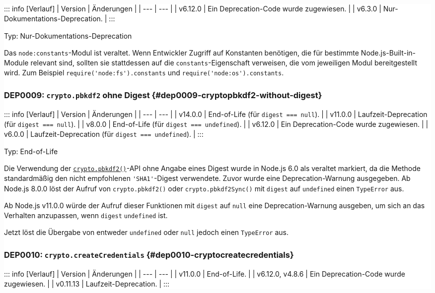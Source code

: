 ::: info [Verlauf]
| Version | Änderungen |
| --- | --- |
| v6.12.0 | Ein Deprecation-Code wurde zugewiesen. |
| v6.3.0 | Nur-Dokumentations-Deprecation. |
:::

Typ: Nur-Dokumentations-Deprecation

Das `node:constants`-Modul ist veraltet. Wenn Entwickler Zugriff auf Konstanten benötigen, die für bestimmte Node.js-Built-in-Module relevant sind, sollten sie stattdessen auf die `constants`-Eigenschaft verweisen, die vom jeweiligen Modul bereitgestellt wird. Zum Beispiel `require('node:fs').constants` und `require('node:os').constants`.

### DEP0009: `crypto.pbkdf2` ohne Digest {#dep0009-cryptopbkdf2-without-digest}

::: info [Verlauf]
| Version | Änderungen |
| --- | --- |
| v14.0.0 | End-of-Life (für `digest === null`). |
| v11.0.0 | Laufzeit-Deprecation (für `digest === null`). |
| v8.0.0 | End-of-Life (für `digest === undefined`). |
| v6.12.0 | Ein Deprecation-Code wurde zugewiesen. |
| v6.0.0 | Laufzeit-Deprecation (für `digest === undefined`). |
:::

Typ: End-of-Life

Die Verwendung der [`crypto.pbkdf2()`](/de/nodejs/api/crypto#cryptopbkdf2password-salt-iterations-keylen-digest-callback)-API ohne Angabe eines Digest wurde in Node.js 6.0 als veraltet markiert, da die Methode standardmäßig den nicht empfohlenen `'SHA1'`-Digest verwendete. Zuvor wurde eine Deprecation-Warnung ausgegeben. Ab Node.js 8.0.0 löst der Aufruf von `crypto.pbkdf2()` oder `crypto.pbkdf2Sync()` mit `digest` auf `undefined` einen `TypeError` aus.

Ab Node.js v11.0.0 würde der Aufruf dieser Funktionen mit `digest` auf `null` eine Deprecation-Warnung ausgeben, um sich an das Verhalten anzupassen, wenn `digest` `undefined` ist.

Jetzt löst die Übergabe von entweder `undefined` oder `null` jedoch einen `TypeError` aus.


### DEP0010: `crypto.createCredentials` {#dep0010-cryptocreatecredentials}


::: info [Verlauf]
| Version | Änderungen |
| --- | --- |
| v11.0.0 | End-of-Life. |
| v6.12.0, v4.8.6 | Ein Deprecation-Code wurde zugewiesen. |
| v0.11.13 | Laufzeit-Deprecation. |
:::
